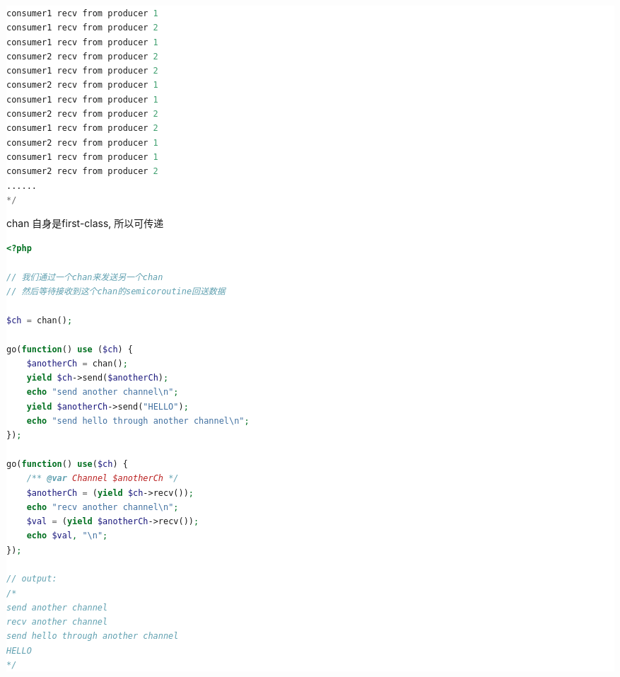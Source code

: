 ```php
consumer1 recv from producer 1
consumer1 recv from producer 2
consumer1 recv from producer 1
consumer2 recv from producer 2
consumer1 recv from producer 2
consumer2 recv from producer 1
consumer1 recv from producer 1
consumer2 recv from producer 2
consumer1 recv from producer 2
consumer2 recv from producer 1
consumer1 recv from producer 1
consumer2 recv from producer 2
......
*/

```

chan 自身是first-class, 所以可传递


```php
<?php

// 我们通过一个chan来发送另一个chan
// 然后等待接收到这个chan的semicoroutine回送数据

$ch = chan();

go(function() use ($ch) {
    $anotherCh = chan();
    yield $ch->send($anotherCh);
    echo "send another channel\n";
    yield $anotherCh->send("HELLO");
    echo "send hello through another channel\n";
});

go(function() use($ch) {
    /** @var Channel $anotherCh */
    $anotherCh = (yield $ch->recv());
    echo "recv another channel\n";
    $val = (yield $anotherCh->recv());
    echo $val, "\n";
});

// output:
/*
send another channel
recv another channel
send hello through another channel
HELLO
*/
```
